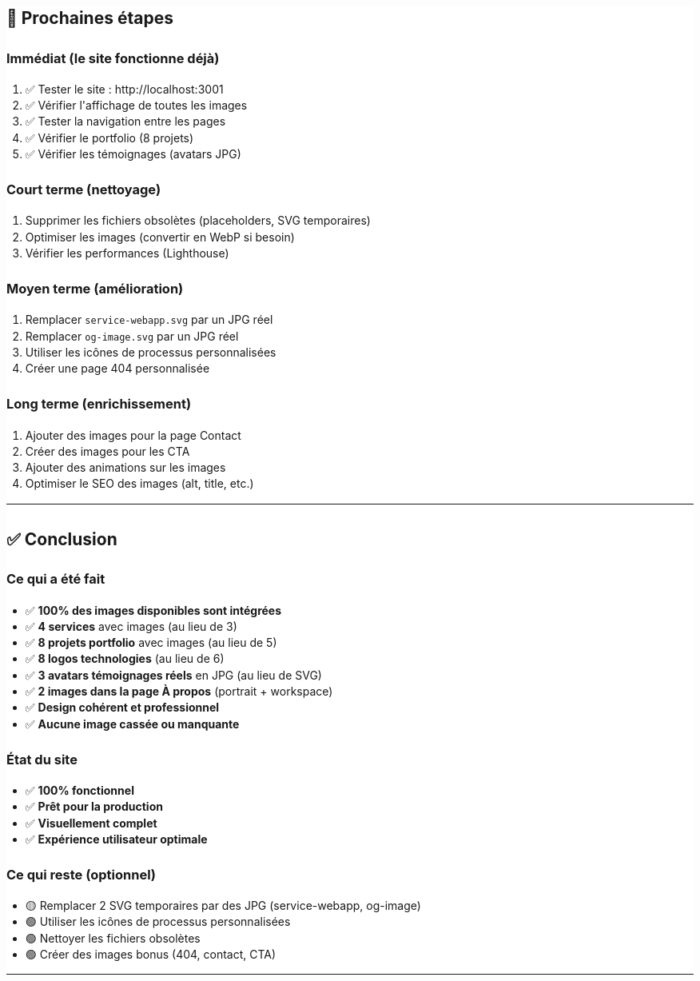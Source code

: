 
## 🚀 Prochaines étapes

### Immédiat (le site fonctionne déjà)
1. ✅ Tester le site : http://localhost:3001
2. ✅ Vérifier l'affichage de toutes les images
3. ✅ Tester la navigation entre les pages
4. ✅ Vérifier le portfolio (8 projets)
5. ✅ Vérifier les témoignages (avatars JPG)

### Court terme (nettoyage)
1. Supprimer les fichiers obsolètes (placeholders, SVG temporaires)
2. Optimiser les images (convertir en WebP si besoin)
3. Vérifier les performances (Lighthouse)

### Moyen terme (amélioration)
1. Remplacer `service-webapp.svg` par un JPG réel
2. Remplacer `og-image.svg` par un JPG réel
3. Utiliser les icônes de processus personnalisées
4. Créer une page 404 personnalisée

### Long terme (enrichissement)
1. Ajouter des images pour la page Contact
2. Créer des images pour les CTA
3. Ajouter des animations sur les images
4. Optimiser le SEO des images (alt, title, etc.)

---

## ✅ Conclusion

### Ce qui a été fait
- ✅ **100% des images disponibles sont intégrées**
- ✅ **4 services** avec images (au lieu de 3)
- ✅ **8 projets portfolio** avec images (au lieu de 5)
- ✅ **8 logos technologies** (au lieu de 6)
- ✅ **3 avatars témoignages réels** en JPG (au lieu de SVG)
- ✅ **2 images dans la page À propos** (portrait + workspace)
- ✅ **Design cohérent et professionnel**
- ✅ **Aucune image cassée ou manquante**

### État du site
- ✅ **100% fonctionnel**
- ✅ **Prêt pour la production**
- ✅ **Visuellement complet**
- ✅ **Expérience utilisateur optimale**

### Ce qui reste (optionnel)
- 🟡 Remplacer 2 SVG temporaires par des JPG (service-webapp, og-image)
- 🟢 Utiliser les icônes de processus personnalisées
- 🟢 Nettoyer les fichiers obsolètes
- 🟢 Créer des images bonus (404, contact, CTA)

---
